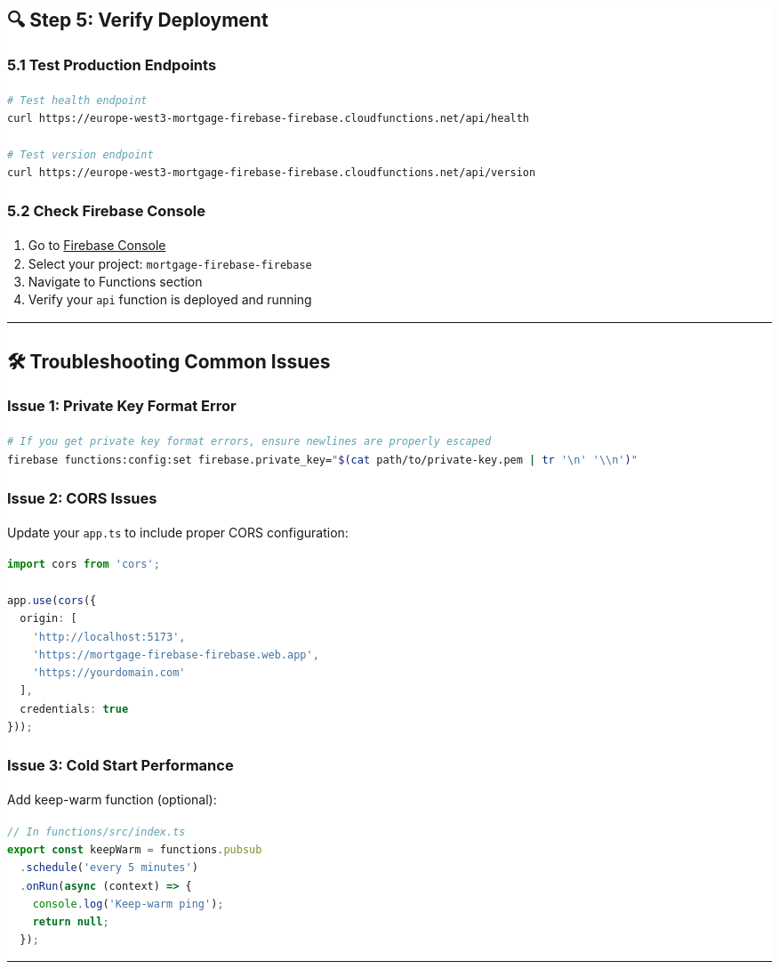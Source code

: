 
## 🔍 **Step 5: Verify Deployment**

### 5.1 Test Production Endpoints
```bash
# Test health endpoint
curl https://europe-west3-mortgage-firebase-firebase.cloudfunctions.net/api/health

# Test version endpoint
curl https://europe-west3-mortgage-firebase-firebase.cloudfunctions.net/api/version
```

### 5.2 Check Firebase Console
1. Go to [Firebase Console](https://console.firebase.google.com/)
2. Select your project: `mortgage-firebase-firebase`
3. Navigate to Functions section
4. Verify your `api` function is deployed and running

---

## 🛠️ **Troubleshooting Common Issues**

### Issue 1: Private Key Format Error
```bash
# If you get private key format errors, ensure newlines are properly escaped
firebase functions:config:set firebase.private_key="$(cat path/to/private-key.pem | tr '\n' '\\n')"
```

### Issue 2: CORS Issues
Update your `app.ts` to include proper CORS configuration:
```typescript
import cors from 'cors';

app.use(cors({
  origin: [
    'http://localhost:5173',
    'https://mortgage-firebase-firebase.web.app',
    'https://yourdomain.com'
  ],
  credentials: true
}));
```

### Issue 3: Cold Start Performance
Add keep-warm function (optional):
```typescript
// In functions/src/index.ts
export const keepWarm = functions.pubsub
  .schedule('every 5 minutes')
  .onRun(async (context) => {
    console.log('Keep-warm ping');
    return null;
  });
```

---